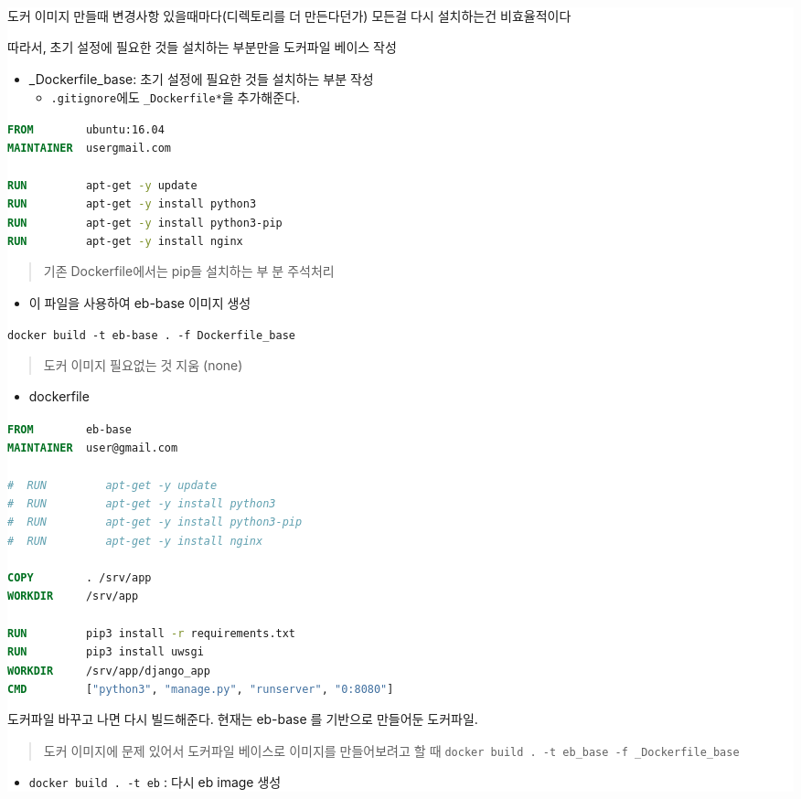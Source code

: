 도커 이미지 만들때 변경사항 있을때마다(디렉토리를 더 만든다던가) 모든걸 다시 설치하는건 비효율적이다

따라서, 초기 설정에 필요한 것들 설치하는 부분만을 도커파일 베이스 작성

- _Dockerfile_base: 초기 설정에 필요한 것들 설치하는 부분 작성
  - `.gitignore`에도 `_Dockerfile*`을 추가해준다.

```dockerfile
FROM        ubuntu:16.04
MAINTAINER  usergmail.com

RUN         apt-get -y update
RUN         apt-get -y install python3
RUN         apt-get -y install python3-pip
RUN         apt-get -y install nginx


```

> 기존 Dockerfile에서는 pip들 설치하는 부 분 주석처리 

- 이 파일을 사용하여 eb-base 이미지 생성

```shell
docker build -t eb-base . -f Dockerfile_base
```

>  도커 이미지 필요없는 것 지움 (none)

- dockerfile 

```dockerfile
FROM        eb-base
MAINTAINER  user@gmail.com

#  RUN         apt-get -y update
#  RUN         apt-get -y install python3
#  RUN         apt-get -y install python3-pip
#  RUN         apt-get -y install nginx

COPY        . /srv/app
WORKDIR     /srv/app

RUN         pip3 install -r requirements.txt
RUN         pip3 install uwsgi
WORKDIR     /srv/app/django_app
CMD         ["python3", "manage.py", "runserver", "0:8080"]
```

도커파일 바꾸고 나면 다시 빌드해준다. 현재는 eb-base 를 기반으로 만들어둔 도커파일. 

>도커 이미지에 문제 있어서 도커파일 베이스로 이미지를 만들어보려고 할 때 
>`docker build . -t eb_base -f _Dockerfile_base`



- `docker build . -t eb` : 다시 eb image 생성

